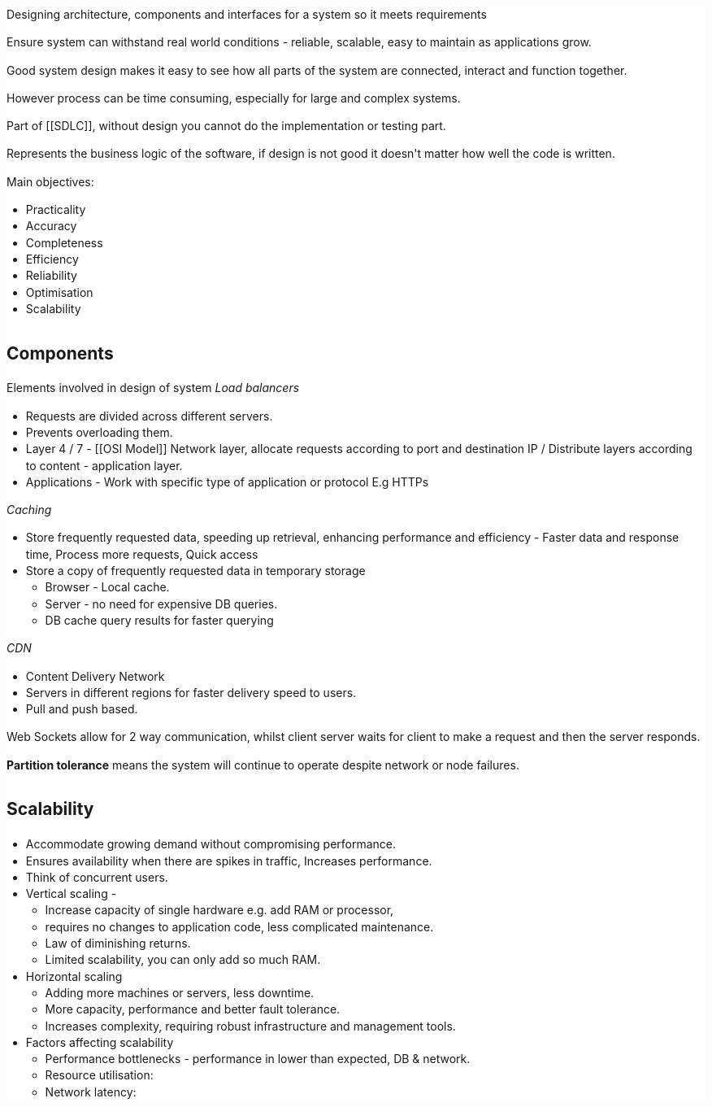 Designing architecture, components and interfaces for a system so it meets requirements

Ensure system can withstand real world conditions - reliable, scalable, easy to maintain as applications grow. 

Good system design makes it easy to see how all parts of the system are connected, interact and function together. 

However process can be time consuming, especially for large and complex systems. 

Part of [[SDLC]], without design you cannot do the implementation or testing part. 

Represents the business logic of the software, if design is not good it doesn't matter how well the code is written. 

Main objectives:
- Practicality
- Accuracy
- Completeness
- Efficiency
- Reliability
- Optimisation
- Scalability
## Components
Elements involved in design of system 
*Load balancers*
- Requests are divided across different servers. 
- Prevents overloading them. 
- Layer 4 / 7 - [[OSI Model]] Network layer, allocate requests according to port and destination IP / Distribute layers according to content - application layer. 
- Applications - Work with specific type of application or protocol E.g HTTPs

*Caching*
- Store frequently requested data, speeding up retrieval, enhancing performance and efficiency - Faster data and response time, Process more requests, Quick access
- Store a copy of frequently requested data in temporary storage 
	- Browser - Local cache. 
	- Server - no need for expensive DB queries. 
	- DB cache query results for faster querying 

*CDN*
- Content Delivery Network
- Servers in different regions for faster delivery speed to users. 
- Pull and push based. 

Web Sockets allow for 2 way communication, whilst client server waits for client to make a request and then the server responds. 

**Partition tolerance** means the system will continue to operate despite network or node failures.
## Scalability
- Accommodate growing demand without compromising performance. 
- Ensures availability when there are spikes in traffic, Increases performance. 
- Think of concurrent users. 
- Vertical scaling - 
	- Increase capacity of single hardware e.g. add RAM or processor, 
	- requires no changes to application code, less complicated maintenance. 
	- Law of diminishing returns. 
	- Limited scalability, you can only add so much RAM. 
- Horizontal scaling
	- Adding more machines or servers, less downtime. 
	- More capacity, performance and better fault tolerance. 
	- Increases complexity, requiring robust infrastructure and management tools. 
- Factors affecting scalability
	- Performance bottlenecks - performance in lower than expected, DB & network. 
	- Resource utilisation:
	- Network latency: